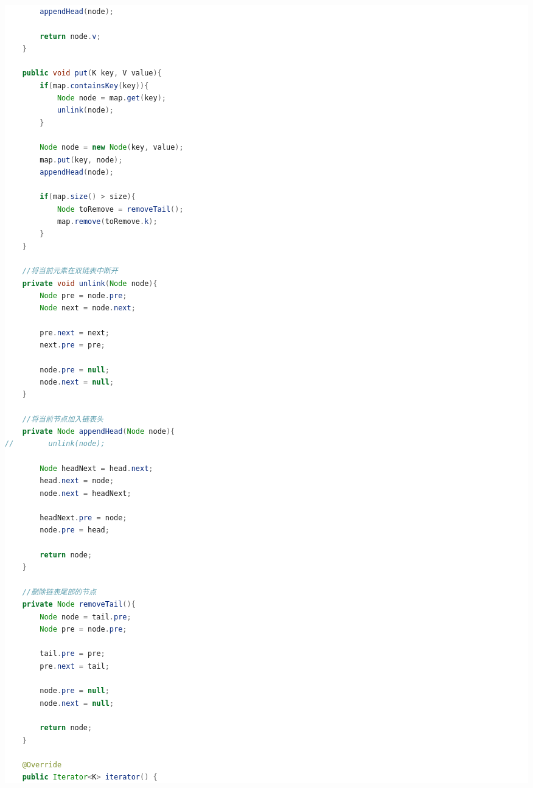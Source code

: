 ```java
        appendHead(node);

        return node.v;
    }

    public void put(K key, V value){
        if(map.containsKey(key)){
            Node node = map.get(key);
            unlink(node);
        }

        Node node = new Node(key, value);
        map.put(key, node);
        appendHead(node);

        if(map.size() > size){
            Node toRemove = removeTail();
            map.remove(toRemove.k);
        }
    }

    //将当前元素在双链表中断开
    private void unlink(Node node){
        Node pre = node.pre;
        Node next = node.next;

        pre.next = next;
        next.pre = pre;

        node.pre = null;
        node.next = null;
    }

    //将当前节点加入链表头
    private Node appendHead(Node node){
//        unlink(node);

        Node headNext = head.next;
        head.next = node;
        node.next = headNext;

        headNext.pre = node;
        node.pre = head;

        return node;
    }

    //删除链表尾部的节点
    private Node removeTail(){
        Node node = tail.pre;
        Node pre = node.pre;

        tail.pre = pre;
        pre.next = tail;

        node.pre = null;
        node.next = null;

        return node;
    }

    @Override
    public Iterator<K> iterator() {
```